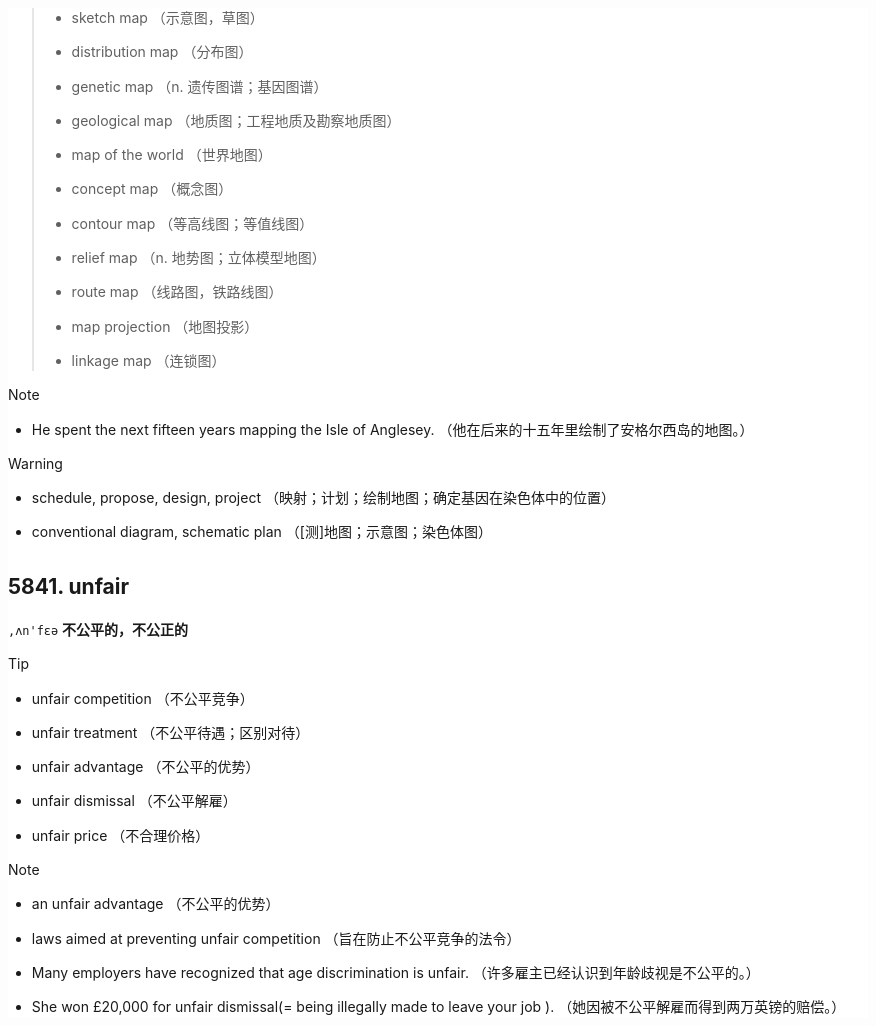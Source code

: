 > - sketch map （示意图，草图）
>
> - distribution map （分布图）
>
> - genetic map （n. 遗传图谱；基因图谱）
>
> - geological map （地质图；工程地质及勘察地质图）
>
> - map of the world （世界地图）
>
> - concept map （概念图）
>
> - contour map （等高线图；等值线图）
>
> - relief map （n. 地势图；立体模型地图）
>
> - route map （线路图，铁路线图）
>
> - map projection （地图投影）
>
> - linkage map （连锁图）
>

> [!NOTE]
>
> - He spent the next fifteen years mapping the Isle of Anglesey. （他在后来的十五年里绘制了安格尔西岛的地图。）
>

> [!WARNING]
>
> - schedule, propose, design, project （映射；计划；绘制地图；确定基因在染色体中的位置）
>
> - conventional diagram, schematic plan （[测]地图；示意图；染色体图）
>

## 5841. unfair

`,ʌn'fεə`  **不公平的，不公正的**

> [!TIP]
>
> - unfair competition （不公平竞争）
>
> - unfair treatment （不公平待遇；区别对待）
>
> - unfair advantage （不公平的优势）
>
> - unfair dismissal （不公平解雇）
>
> - unfair price （不合理价格）
>

> [!NOTE]
>
> - an unfair advantage （不公平的优势）
>
> - laws aimed at preventing unfair competition （旨在防止不公平竞争的法令）
>
> - Many employers have recognized that age discrimination is unfair. （许多雇主已经认识到年龄歧视是不公平的。）
>
> - She won £20,000 for unfair dismissal(= being illegally made to leave your job ). （她因被不公平解雇而得到两万英镑的赔偿。）
>
